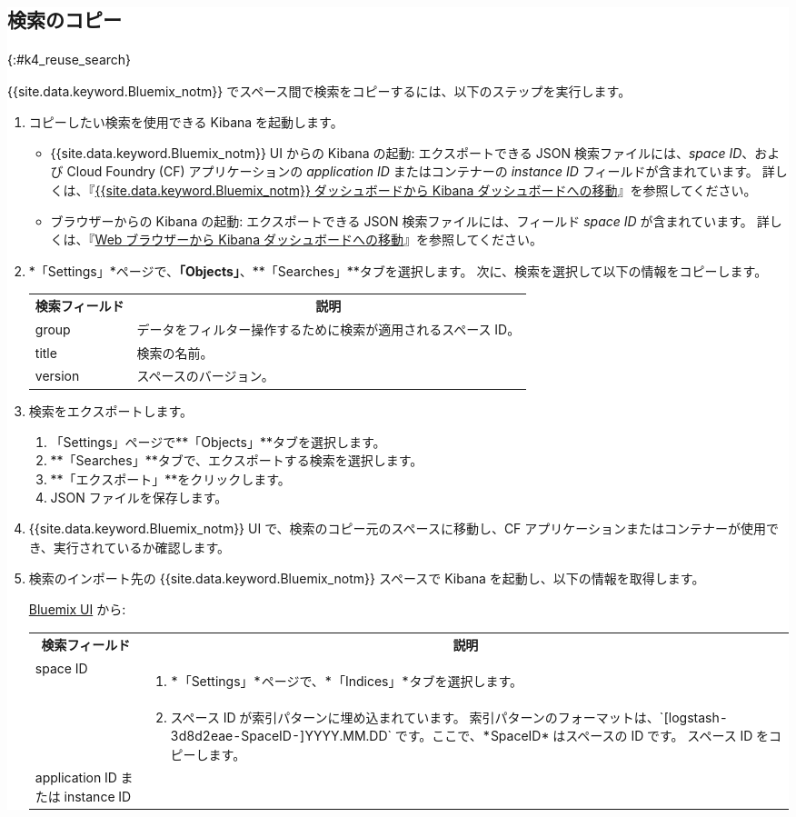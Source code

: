 

## 検索のコピー
{:#k4_reuse_search}

{{site.data.keyword.Bluemix_notm}} でスペース間で検索をコピーするには、以下のステップを実行します。

1. コピーしたい検索を使用できる Kibana を起動します。 

    * {{site.data.keyword.Bluemix_notm}} UI からの Kibana の起動: エクスポートできる JSON 検索ファイルには、*space ID*、および Cloud Foundry (CF) アプリケーションの *application ID* またはコンテナーの *instance ID* フィールドが含まれています。 詳しくは、『[{{site.data.keyword.Bluemix_notm}} ダッシュボードから Kibana ダッシュボードへの移動](/docs/services/CloudLogAnalysis/kibana4?topic=cloudloganalysis-k4_launch#launch_Kibana_from_bluemix)』を参照してください。
    
    * ブラウザーからの Kibana の起動: エクスポートできる JSON 検索ファイルには、フィールド *space ID* が含まれています。 詳しくは、『[Web ブラウザーから Kibana ダッシュボードへの移動](/docs/services/CloudLogAnalysis/kibana4?topic=cloudloganalysis-k4_launch#launch_Kibana_from_browser1)』を参照してください。

2. *「Settings」*ページで、**「Objects」**、**「Searches」**タブを選択します。 次に、検索を選択して以下の情報をコピーします。

    <table>
      <tbody>
        <tr>
          <th align="center">検索フィールド</th>
          <th align="center">説明</th>
        </tr>
        <tr>
          <td align="left">group</td>
          <td align="left"> データをフィルター操作するために検索が適用されるスペース ID。</td>
        </tr>
        <tr>
          <td align="left">title</td>
          <td align="left">検索の名前。</td>
        </tr>
        <tr>
          <td align="left">version</td>
          <td align="left">スペースのバージョン。</td>
        </tr>
      </tbody>
    </table>
   
3. 検索をエクスポートします。

    1. 「Settings」ページで**「Objects」**タブを選択します。
    2. **「Searches」**タブで、エクスポートする検索を選択します。
    3. **「エクスポート」**をクリックします。
    4. JSON ファイルを保存します。

4. {{site.data.keyword.Bluemix_notm}} UI で、検索のコピー元のスペースに移動し、CF アプリケーションまたはコンテナーが使用でき、実行されているか確認します。
    
5. 検索のインポート先の {{site.data.keyword.Bluemix_notm}} スペースで Kibana を起動し、以下の情報を取得します。

    [Bluemix UI](/docs/services/CloudLogAnalysis/kibana4?topic=cloudloganalysis-k4_launch#launch_Kibana_from_bluemix) から:
    
    <table>
      <tbody>
        <tr>
          <th align="center">検索フィールド</th>
          <th align="center">説明</th>
        </tr>
        <tr>
          <td align="left">space ID</td>
          <td align="left"> <ol><li> *「Settings」*ページで、*「Indices」*タブを選択します。</li> <br> <li>スペース ID が索引パターンに埋め込まれています。 索引パターンのフォーマットは、`[logstash-3d8d2eae-SpaceID-]YYYY.MM.DD` です。ここで、*SpaceID* はスペースの ID です。 スペース ID をコピーします。</li></ol></td>
        </tr>
        <tr>
          <td align="left">application ID または instance ID</td>